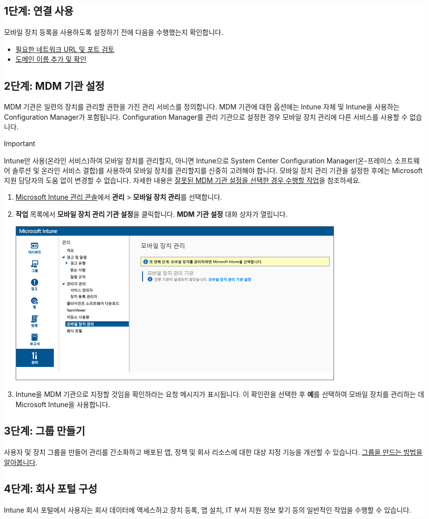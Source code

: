 ## <a name="step-1-enable-connections"></a>1단계: 연결 사용

모바일 장치 등록을 사용하도록 설정하기 전에 다음을 수행했는지 확인합니다.
- [필요한 네트워크 URL 및 포트 검토](../get-started/network-infrastructure-requirements-for-microsoft-intune.md)
- [도메인 이름 추가 및 확인](../get-started/domain-names-for-microsoft-intune.md)

## <a name="step-2-set-mdm-authority"></a>2단계: MDM 기관 설정
MDM 기관은 일련의 장치를 관리할 권한을 가진 관리 서비스를 정의합니다. MDM 기관에 대한 옵션에는 Intune 자체 및 Intune을 사용하는 Configuration Manager가 포함됩니다. Configuration Manager를 관리 기관으로 설정한 경우 모바일 장치 관리에 다른 서비스를 사용할 수 없습니다.

>[!IMPORTANT]
> Intune만 사용(온라인 서비스)하여 모바일 장치를 관리할지, 아니면 Intune으로 System Center Configuration Manager(온-프레미스 소프트웨어 솔루션 및 온라인 서비스 결합)를 사용하여 모바일 장치를 관리할지를 신중히 고려해야 합니다. 모바일 장치 관리 기관을 설정한 후에는 Microsoft 지원 담당자의 도움 없이 변경할 수 없습니다. 자세한 내용은 [잘못된 MDM 기관 설정을 선택한 경우 수행할 작업](#what-to-do-if-you-choose-the-wrong-mdm-authority-setting)을 참조하세요.


1.  [Microsoft Intune 관리 콘솔](http://manage.microsoft.com)에서 **관리** &gt; **모바일 장치 관리**를 선택합니다.

2.  **작업** 목록에서 **모바일 장치 관리 기관 설정**을 클릭합니다. **MDM 기관 설정** 대화 상자가 열립니다.

    ![MDM 기관 설정 대화 상자](../media/intune-mdm-authority.png)

3.  Intune을 MDM 기관으로 지정할 것임을 확인하라는 요청 메시지가 표시됩니다. 이 확인란을 선택한 후 **예**를 선택하여 모바일 장치를 관리하는 데 Microsoft Intune을 사용합니다.

## <a name="step-3-create-groups"></a>3단계: 그룹 만들기

사용자 및 장치 그룹을 만들어 관리를 간소화하고 배포된 앱, 정책 및 회사 리소스에 대한 대상 지정 기능을 개선할 수 있습니다. [그룹을 만드는 방법을 알아봅니다](use-groups-to-manage-users-and-devices-with-microsoft-intune.md#create-groups).

## <a name="step-4-configure-company-portal"></a>4단계: 회사 포털 구성

Intune 회사 포털에서 사용자는 회사 데이터에 액세스하고 장치 등록, 앱 설치, IT 부서 지원 정보 찾기 등의 일반적인 작업을 수행할 수 있습니다.
